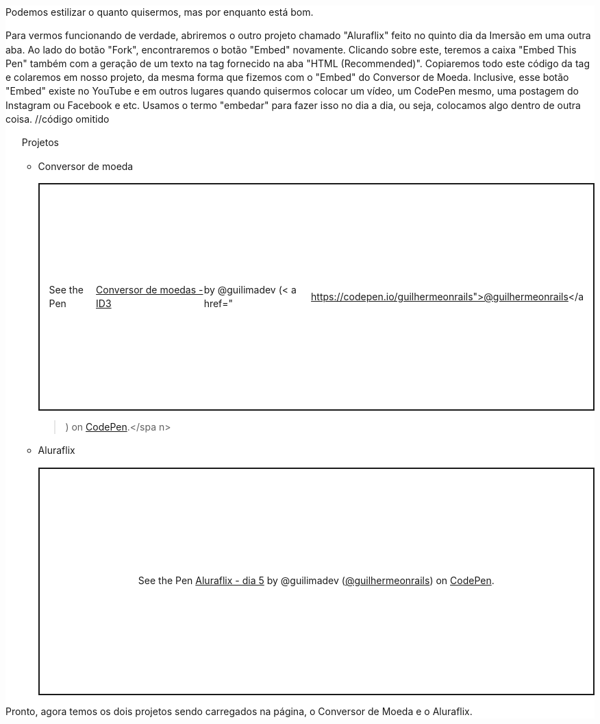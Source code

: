 Podemos estilizar o quanto quisermos, mas por enquanto está
bom.

Para vermos funcionando de verdade, abriremos o outro
projeto chamado "Aluraflix" feito no quinto dia da Imersão em
uma outra aba. Ao lado do botão "Fork", encontraremos o botão
"Embed" novamente.
Clicando sobre este, teremos a caixa "Embed This Pen"
também com a geração de um texto na tag
fornecido na aba "HTML (Recommended)". Copiaremos todo
este código da tag
e colaremos em nosso projeto, da mesma forma que fizemos
com o "Embed" do Conversor de Moeda.
Inclusive, esse botão "Embed" existe no YouTube e em outros
lugares quando quisermos colocar um vídeo, um CodePen mesmo,
uma postagem do Instagram ou Facebook e etc.
Usamos o termo "embedar" para fazer isso no dia a dia, ou seja,
colocamos algo dentro de outra coisa.
//código omitido
<main class="projetos">
<ul class="projetos-titulo">Projetos<ul>
<li class="projetos-item">
<p> Conversor de moeda</p>
<p class="codepen" data-height="300" data-theme-id="d
ark" data-default-tab="html,result" data-slug-hash="poPZGov" data
-user="guilhermeonrails" style="height: 300px; box-sizing: border

10.3 ABRINDO OS PROJETOS NO PORTFÓLIO 125

-box; display: flex; align-items: center; justify-content: center
; border: 2px solid; margin: 1em 0; padding: 1em;">
<span>See the Pen <a href="https://codepen.io/guilh
ermeonrails/pen/poPZGov">
Conversor de moedas - ID3</a> by @guilimadev (<
a href="https://codepen.io/guilhermeonrails">@guilhermeonrails</a
>)
on <a href="https://codepen.io">CodePen</a>.</spa
n>
</p>
<script async src="https://cpwebassets.codepen.io/ass
ets/embed/ei.js"></script>
</li>
<li class="projetos-item">
<p> Aluraflix</p>
<p class="codepen" data-height="300" data-theme-id="d
ark" data-default-tab="html,result" data-slug-hash="yLbxpwm" data
-user="guilhermeonrails" style="height: 300px; box-sizing: border
-box; display: flex; align-items: center; justify-content: center
; border: 2px solid; margin: 1em 0; padding: 1em;">
<span>See the Pen <a href="https://codepen.io/guilh
ermeonrails/pen/yLbxpwm">
Aluraflix - dia 5</a> by @guilimadev (<a href="
https://codepen.io/guilhermeonrails">@guilhermeonrails</a>)
on <a href="https://codepen.io">CodePen</a>.</spa
n>
</p>
<script async src="https://cpwebassets.codepen.io/ass
ets/embed/ei.js"></script>
</li>
</main>
</div>
</body>
Pronto, agora temos os dois projetos sendo carregados na
página, o Conversor de Moeda e o Aluraflix.
